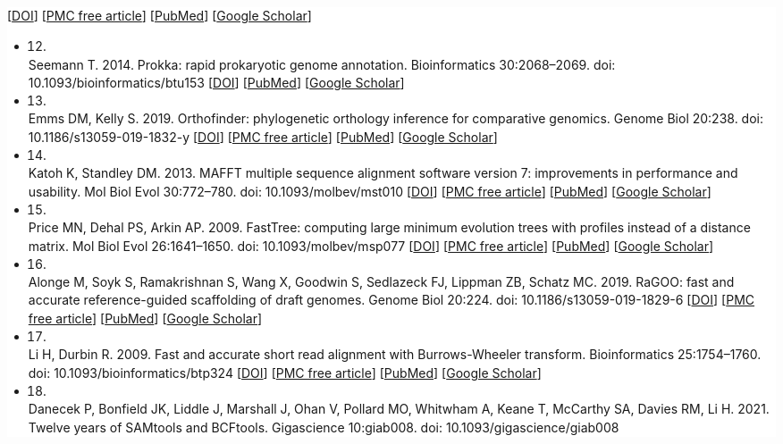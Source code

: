   [[DOI](https://doi.org/10.1371/journal.pcbi.1005944)] [[PMC free article](/articles/PMC5802927/)] [[PubMed](https://pubmed.ncbi.nlm.nih.gov/29373581/)] [[Google Scholar](https://scholar.google.com/scholar_lookup?journal=PLoS%20Comput%20Biol&title=MUMmer4:%20a%20fast%20and%20versatile%20genome%20alignment%20system&volume=14&publication_year=2018&pages=e1005944&pmid=29373581&doi=10.1371/journal.pcbi.1005944&)]
* 12.
  Seemann T. 2014. Prokka: rapid prokaryotic genome annotation. Bioinformatics
  30:2068–2069. doi: 10.1093/bioinformatics/btu153
   [[DOI](https://doi.org/10.1093/bioinformatics/btu153)] [[PubMed](https://pubmed.ncbi.nlm.nih.gov/24642063/)] [[Google Scholar](https://scholar.google.com/scholar_lookup?journal=Bioinformatics&title=Prokka:%20rapid%20prokaryotic%20genome%20annotation&volume=30&publication_year=2014&pages=2068-2069&pmid=24642063&doi=10.1093/bioinformatics/btu153&)]
* 13.
  Emms DM, Kelly S. 2019. Orthofinder: phylogenetic orthology inference for comparative genomics. Genome Biol
  20:238. doi: 10.1186/s13059-019-1832-y
   [[DOI](https://doi.org/10.1186/s13059-019-1832-y)] [[PMC free article](/articles/PMC6857279/)] [[PubMed](https://pubmed.ncbi.nlm.nih.gov/31727128/)] [[Google Scholar](https://scholar.google.com/scholar_lookup?journal=Genome%20Biol&title=Orthofinder:%20phylogenetic%20orthology%20inference%20for%20comparative%20genomics&volume=20&publication_year=2019&pages=238&pmid=31727128&doi=10.1186/s13059-019-1832-y&)]
* 14.
  Katoh K, Standley DM. 2013. MAFFT multiple sequence alignment software version 7: improvements in performance and usability. Mol Biol Evol
  30:772–780. doi: 10.1093/molbev/mst010
   [[DOI](https://doi.org/10.1093/molbev/mst010)] [[PMC free article](/articles/PMC3603318/)] [[PubMed](https://pubmed.ncbi.nlm.nih.gov/23329690/)] [[Google Scholar](https://scholar.google.com/scholar_lookup?journal=Mol%20Biol%20Evol&title=MAFFT%20multiple%20sequence%20alignment%20software%20version%207:%20improvements%20in%20performance%20and%20usability&volume=30&publication_year=2013&pages=772-780&pmid=23329690&doi=10.1093/molbev/mst010&)]
* 15.
  Price MN, Dehal PS, Arkin AP. 2009. FastTree: computing large minimum evolution trees with profiles instead of a distance matrix. Mol Biol Evol
  26:1641–1650. doi: 10.1093/molbev/msp077
   [[DOI](https://doi.org/10.1093/molbev/msp077)] [[PMC free article](/articles/PMC2693737/)] [[PubMed](https://pubmed.ncbi.nlm.nih.gov/19377059/)] [[Google Scholar](https://scholar.google.com/scholar_lookup?journal=Mol%20Biol%20Evol&title=FastTree:%20computing%20large%20minimum%20evolution%20trees%20with%20profiles%20instead%20of%20a%20distance%20matrix&volume=26&publication_year=2009&pages=1641-1650&pmid=19377059&doi=10.1093/molbev/msp077&)]
* 16.
  Alonge M, Soyk S, Ramakrishnan S, Wang X, Goodwin S, Sedlazeck FJ, Lippman ZB, Schatz MC. 2019. RaGOO: fast and accurate reference-guided scaffolding of draft genomes. Genome Biol
  20:224. doi: 10.1186/s13059-019-1829-6
   [[DOI](https://doi.org/10.1186/s13059-019-1829-6)] [[PMC free article](/articles/PMC6816165/)] [[PubMed](https://pubmed.ncbi.nlm.nih.gov/31661016/)] [[Google Scholar](https://scholar.google.com/scholar_lookup?journal=Genome%20Biol&title=RaGOO:%20fast%20and%20accurate%20reference-guided%20scaffolding%20of%20draft%20genomes&volume=20&publication_year=2019&pages=224&pmid=31661016&doi=10.1186/s13059-019-1829-6&)]
* 17.
  Li H, Durbin R. 2009. Fast and accurate short read alignment with Burrows-Wheeler transform. Bioinformatics
  25:1754–1760. doi: 10.1093/bioinformatics/btp324
   [[DOI](https://doi.org/10.1093/bioinformatics/btp324)] [[PMC free article](/articles/PMC2705234/)] [[PubMed](https://pubmed.ncbi.nlm.nih.gov/19451168/)] [[Google Scholar](https://scholar.google.com/scholar_lookup?journal=Bioinformatics&title=Fast%20and%20accurate%20short%20read%20alignment%20with%20Burrows-Wheeler%20transform&volume=25&publication_year=2009&pages=1754-1760&pmid=19451168&doi=10.1093/bioinformatics/btp324&)]
* 18.
  Danecek P, Bonfield JK, Liddle J, Marshall J, Ohan V, Pollard MO, Whitwham A, Keane T, McCarthy SA, Davies RM, Li H. 2021. Twelve years of SAMtools and BCFtools. Gigascience
  10:giab008. doi: 10.1093/gigascience/giab008